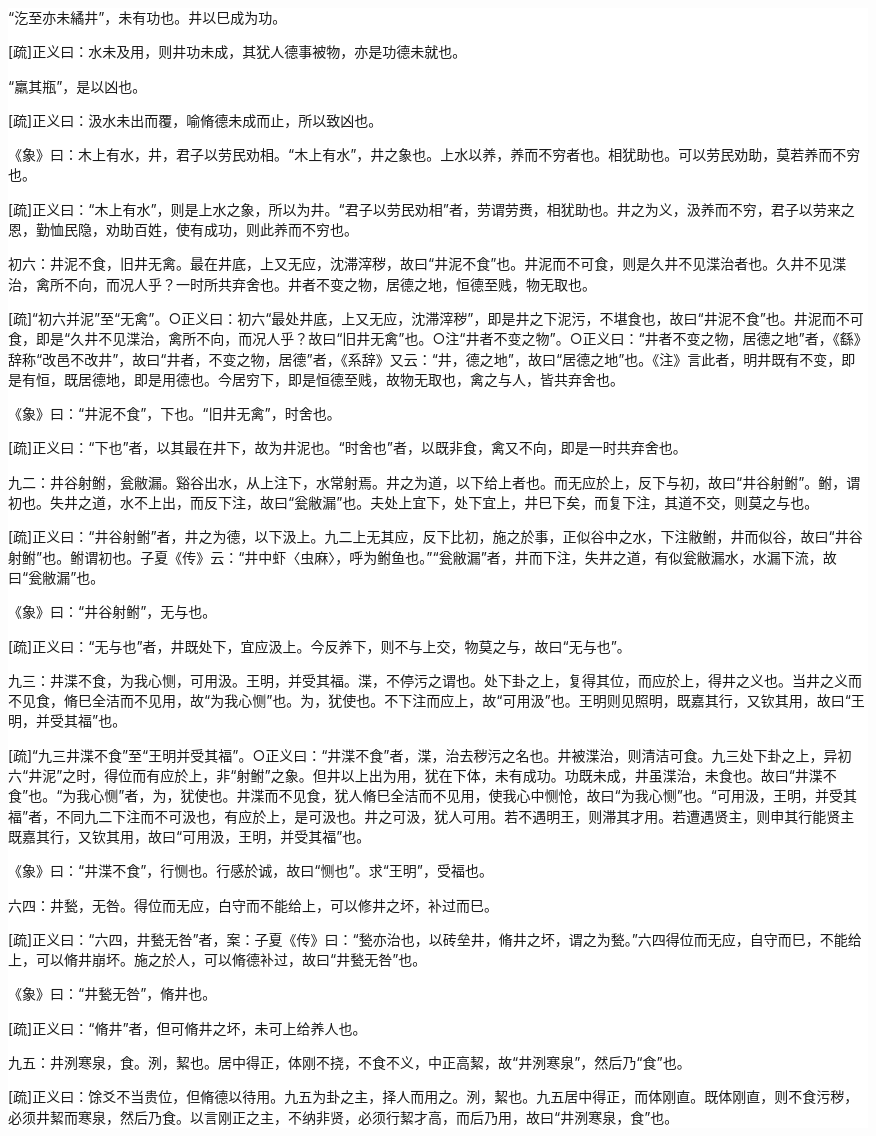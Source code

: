 
“汔至亦未繘井”，未有功也。<span class="q">井以巳成为功。</span>

[疏]正义曰：水未及用，则井功未成，其犹人德事被物，亦是功德未就也。


“羸其瓶”，是以凶也。

[疏]正义曰：汲水未出而覆，喻脩德未成而止，所以致凶也。


《象》曰：木上有水，井，君子以劳民劝相。<span class="q">“木上有水”，井之象也。上水以养，养而不穷者也。相犹助也。可以劳民劝助，莫若养而不穷也。</span>

[疏]正义曰：“木上有水”，则是上水之象，所以为井。“君子以劳民劝相”者，劳谓劳赉，相犹助也。井之为义，汲养而不穷，君子以劳来之恩，勤恤民隐，劝助百姓，使有成功，则此养而不穷也。


初六：井泥不食，旧井无禽。<span class="q">最在井底，上又无应，沈滞滓秽，故曰“井泥不食”也。井泥而不可食，则是久井不见渫治者也。久井不见渫治，禽所不向，而况人乎？一时所共弃舍也。井者不变之物，居德之地，恒德至贱，物无取也。</span>

[疏]“初六并泥”至“无禽”。<span class="q">○</span>正义曰：初六“最处井底，上又无应，沈滞滓秽”，即是井之下泥污，不堪食也，故曰“井泥不食”也。井泥而不可食，即是“久井不见渫治，禽所不向，而况人乎？故曰“旧井无禽”也。<span class="q">○</span>注“井者不变之物”。<span class="q">○</span>正义曰：“井者不变之物，居德之地”者，《繇》辞称“改邑不改井”，故曰“井者，不变之物，居德”者，《系辞》又云：“井，德之地”，故曰“居德之地”也。《注》言此者，明井既有不变，即是有恒，既居德地，即是用德也。今居穷下，即是恒德至贱，故物无取也，禽之与人，皆共弃舍也。


《象》曰：“井泥不食”，下也。“旧井无禽”，时舍也。

[疏]正义曰：“下也”者，以其最在井下，故为井泥也。“时舍也”者，以既非食，禽又不向，即是一时共弃舍也。


九二：井谷射鲋，瓮敝漏。<span class="q">谿谷出水，从上注下，水常射焉。井之为道，以下给上者也。而无应於上，反下与初，故曰“井谷射鲋”。鲋，谓初也。失井之道，水不上出，而反下注，故曰“瓮敝漏”也。夫处上宜下，处下宜上，井巳下矣，而复下注，其道不交，则莫之与也。</span>

[疏]正义曰：“井谷射鲋”者，井之为德，以下汲上。九二上无其应，反下比初，施之於事，正似谷中之水，下注敝鲋，井而似谷，故曰“井谷射鲋”也。鲋谓初也。子夏《传》云：“井中虾〈虫麻〉，呼为鲋鱼也。”“瓮敝漏”者，井而下注，失井之道，有似瓮敝漏水，水漏下流，故曰“瓮敝漏”也。


《象》曰：“井谷射鲋”，无与也。

[疏]正义曰：“无与也”者，井既处下，宜应汲上。今反养下，则不与上交，物莫之与，故曰“无与也”。


九三：井渫不食，为我心恻，可用汲。王明，并受其福。<span class="q">渫，不停污之谓也。处下卦之上，复得其位，而应於上，得井之义也。当井之义而不见食，脩巳全洁而不见用，故“为我心恻”也。为，犹使也。不下注而应上，故“可用汲”也。王明则见照明，既嘉其行，又钦其用，故曰“王明，并受其福”也。</span>

[疏]“九三井渫不食”至“王明并受其福”。<span class="q">○</span>正义曰：“井渫不食”者，渫，治去秽污之名也。井被渫治，则清洁可食。九三处下卦之上，异初六“井泥”之时，得位而有应於上，非“射鲋”之象。但井以上出为用，犹在下体，未有成功。功既未成，井虽渫治，未食也。故曰“井渫不食”也。“为我心恻”者，为，犹使也。井渫而不见食，犹人脩巳全洁而不见用，使我心中恻怆，故曰“为我心恻”也。“可用汲，王明，并受其福”者，不同九二下注而不可汲也，有应於上，是可汲也。井之可汲，犹人可用。若不遇明王，则滞其才用。若遭遇贤主，则申其行能贤主既嘉其行，又钦其用，故曰“可用汲，王明，并受其福”也。


《象》曰：“井渫不食”，行恻也。<span class="q">行感於诚，故曰“恻也”。</span>求“王明”，受福也。

六四：井甃，无咎。<span class="q">得位而无应，白守而不能给上，可以修井之坏，补过而巳。</span>

[疏]正义曰：“六四，井甃无咎”者，案：子夏《传》曰：“甃亦治也，以砖垒井，脩井之坏，谓之为甃。”六四得位而无应，自守而巳，不能给上，可以脩井崩坏。施之於人，可以脩德补过，故曰“井甃无咎”也。


《象》曰：“井甃无咎”，脩井也。

[疏]正义曰：“脩井”者，但可脩井之坏，未可上给养人也。


九五：井洌寒泉，食。<span class="q">洌，絜也。居中得正，体刚不挠，不食不义，中正高絜，故“井洌寒泉”，然后乃“食”也。</span>

[疏]正义曰：馀爻不当贵位，但脩德以待用。九五为卦之主，择人而用之。洌，絜也。九五居中得正，而体刚直。既体刚直，则不食污秽，必须井絜而寒泉，然后乃食。以言刚正之主，不纳非贤，必须行絜才高，而后乃用，故曰“井洌寒泉，食”也。
